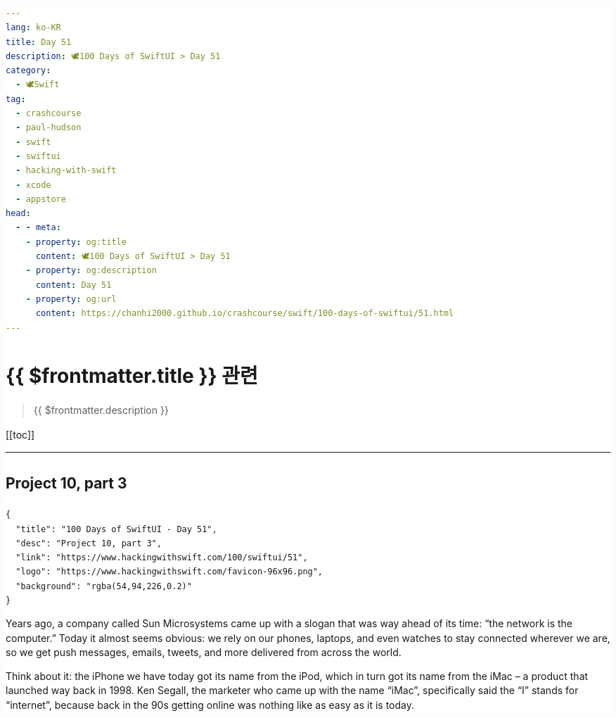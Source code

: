 ```yaml
---
lang: ko-KR
title: Day 51
description: 🕊️100 Days of SwiftUI > Day 51
category:
  - 🕊️Swift
tag: 
  - crashcourse
  - paul-hudson
  - swift
  - swiftui
  - hacking-with-swift
  - xcode
  - appstore
head:
  - - meta:
    - property: og:title
      content: 🕊️100 Days of SwiftUI > Day 51
    - property: og:description
      content: Day 51
    - property: og:url
      content: https://chanhi2000.github.io/crashcourse/swift/100-days-of-swiftui/51.html
---
```


# {{ $frontmatter.title }} 관련

> {{ $frontmatter.description }}

[[toc]]

---

## Project 10, part 3

```component VPCard
{
  "title": "100 Days of SwiftUI - Day 51",
  "desc": "Project 10, part 3",
  "link": "https://www.hackingwithswift.com/100/swiftui/51",
  "logo": "https://www.hackingwithswift.com/favicon-96x96.png",
  "background": "rgba(54,94,226,0.2)"
}
```

Years ago, a company called Sun Microsystems came up with a slogan that was way ahead of its time: “the network is the computer.” Today it almost seems obvious: we rely on our phones, laptops, and even watches to stay connected wherever we are, so we get push messages, emails, tweets, and more delivered from across the world.

Think about it: the iPhone we have today got its name from the iPod, which in turn got its name from the iMac – a product that launched way back in 1998. Ken Segall, the marketer who came up with the name “iMac”, specifically said the “I” stands for “internet”, because back in the 90s getting online was nothing like as easy as it is today.
